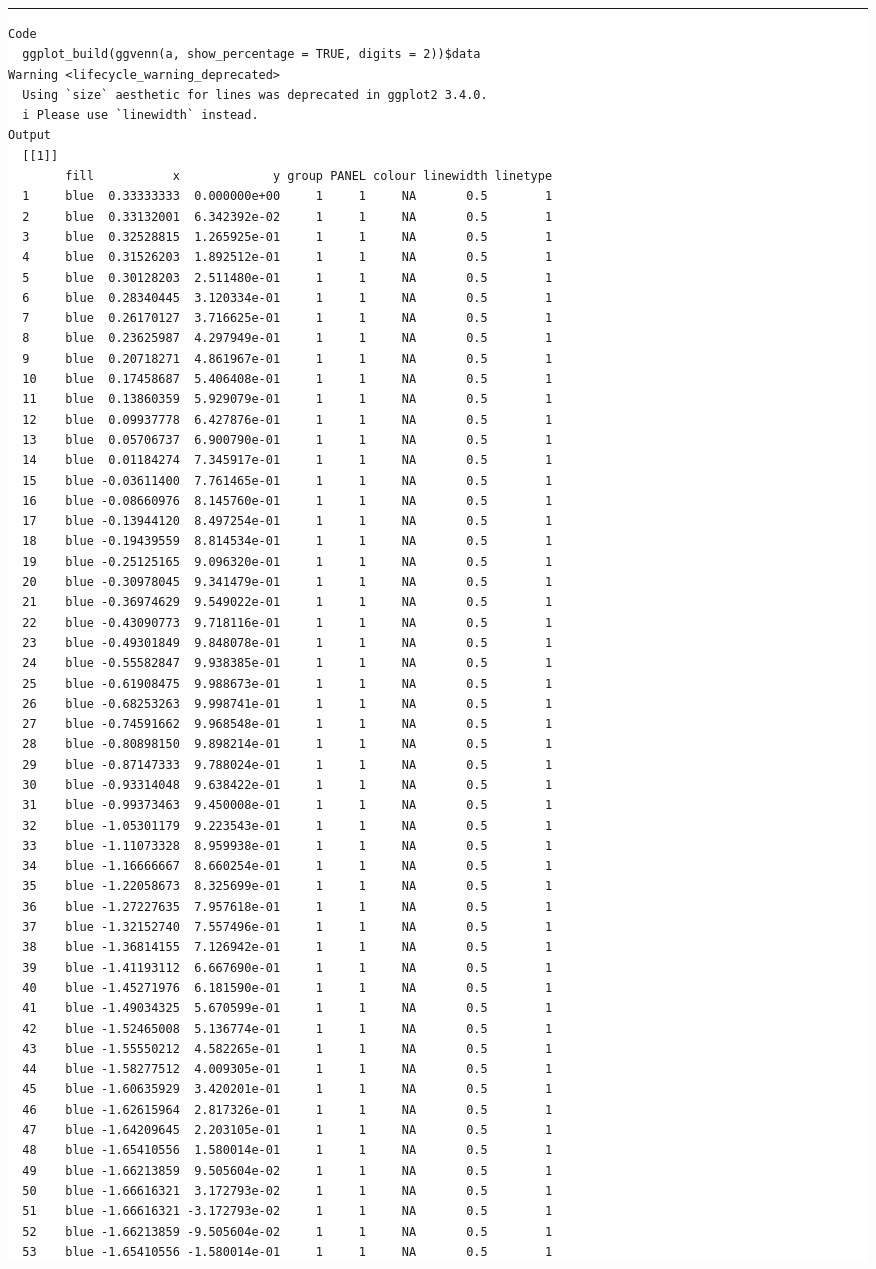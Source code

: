 
---

    Code
      ggplot_build(ggvenn(a, show_percentage = TRUE, digits = 2))$data
    Warning <lifecycle_warning_deprecated>
      Using `size` aesthetic for lines was deprecated in ggplot2 3.4.0.
      i Please use `linewidth` instead.
    Output
      [[1]]
            fill           x             y group PANEL colour linewidth linetype
      1     blue  0.33333333  0.000000e+00     1     1     NA       0.5        1
      2     blue  0.33132001  6.342392e-02     1     1     NA       0.5        1
      3     blue  0.32528815  1.265925e-01     1     1     NA       0.5        1
      4     blue  0.31526203  1.892512e-01     1     1     NA       0.5        1
      5     blue  0.30128203  2.511480e-01     1     1     NA       0.5        1
      6     blue  0.28340445  3.120334e-01     1     1     NA       0.5        1
      7     blue  0.26170127  3.716625e-01     1     1     NA       0.5        1
      8     blue  0.23625987  4.297949e-01     1     1     NA       0.5        1
      9     blue  0.20718271  4.861967e-01     1     1     NA       0.5        1
      10    blue  0.17458687  5.406408e-01     1     1     NA       0.5        1
      11    blue  0.13860359  5.929079e-01     1     1     NA       0.5        1
      12    blue  0.09937778  6.427876e-01     1     1     NA       0.5        1
      13    blue  0.05706737  6.900790e-01     1     1     NA       0.5        1
      14    blue  0.01184274  7.345917e-01     1     1     NA       0.5        1
      15    blue -0.03611400  7.761465e-01     1     1     NA       0.5        1
      16    blue -0.08660976  8.145760e-01     1     1     NA       0.5        1
      17    blue -0.13944120  8.497254e-01     1     1     NA       0.5        1
      18    blue -0.19439559  8.814534e-01     1     1     NA       0.5        1
      19    blue -0.25125165  9.096320e-01     1     1     NA       0.5        1
      20    blue -0.30978045  9.341479e-01     1     1     NA       0.5        1
      21    blue -0.36974629  9.549022e-01     1     1     NA       0.5        1
      22    blue -0.43090773  9.718116e-01     1     1     NA       0.5        1
      23    blue -0.49301849  9.848078e-01     1     1     NA       0.5        1
      24    blue -0.55582847  9.938385e-01     1     1     NA       0.5        1
      25    blue -0.61908475  9.988673e-01     1     1     NA       0.5        1
      26    blue -0.68253263  9.998741e-01     1     1     NA       0.5        1
      27    blue -0.74591662  9.968548e-01     1     1     NA       0.5        1
      28    blue -0.80898150  9.898214e-01     1     1     NA       0.5        1
      29    blue -0.87147333  9.788024e-01     1     1     NA       0.5        1
      30    blue -0.93314048  9.638422e-01     1     1     NA       0.5        1
      31    blue -0.99373463  9.450008e-01     1     1     NA       0.5        1
      32    blue -1.05301179  9.223543e-01     1     1     NA       0.5        1
      33    blue -1.11073328  8.959938e-01     1     1     NA       0.5        1
      34    blue -1.16666667  8.660254e-01     1     1     NA       0.5        1
      35    blue -1.22058673  8.325699e-01     1     1     NA       0.5        1
      36    blue -1.27227635  7.957618e-01     1     1     NA       0.5        1
      37    blue -1.32152740  7.557496e-01     1     1     NA       0.5        1
      38    blue -1.36814155  7.126942e-01     1     1     NA       0.5        1
      39    blue -1.41193112  6.667690e-01     1     1     NA       0.5        1
      40    blue -1.45271976  6.181590e-01     1     1     NA       0.5        1
      41    blue -1.49034325  5.670599e-01     1     1     NA       0.5        1
      42    blue -1.52465008  5.136774e-01     1     1     NA       0.5        1
      43    blue -1.55550212  4.582265e-01     1     1     NA       0.5        1
      44    blue -1.58277512  4.009305e-01     1     1     NA       0.5        1
      45    blue -1.60635929  3.420201e-01     1     1     NA       0.5        1
      46    blue -1.62615964  2.817326e-01     1     1     NA       0.5        1
      47    blue -1.64209645  2.203105e-01     1     1     NA       0.5        1
      48    blue -1.65410556  1.580014e-01     1     1     NA       0.5        1
      49    blue -1.66213859  9.505604e-02     1     1     NA       0.5        1
      50    blue -1.66616321  3.172793e-02     1     1     NA       0.5        1
      51    blue -1.66616321 -3.172793e-02     1     1     NA       0.5        1
      52    blue -1.66213859 -9.505604e-02     1     1     NA       0.5        1
      53    blue -1.65410556 -1.580014e-01     1     1     NA       0.5        1
